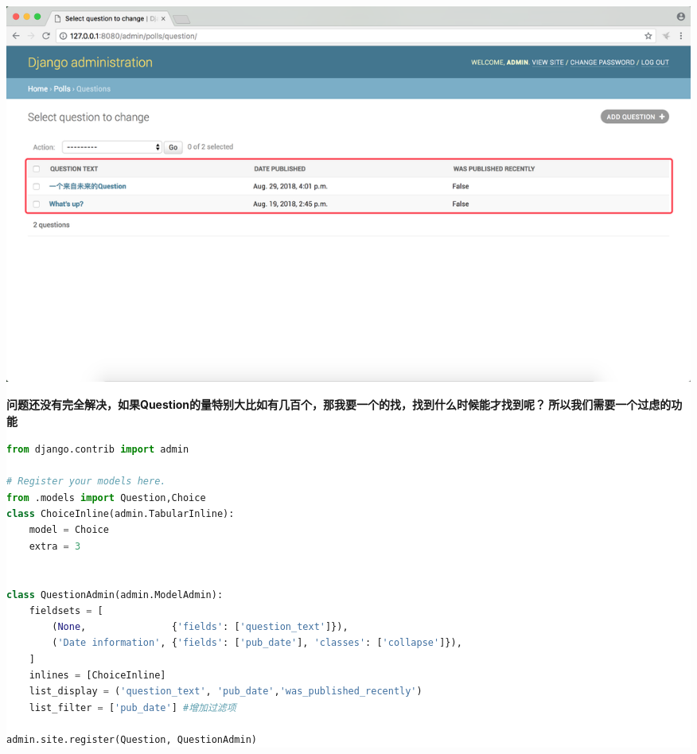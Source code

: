    <img src="imgs/part7-0012.png">

   **问题还没有完全解决，如果Question的量特别大比如有几百个，那我要一个的找，找到什么时候能才找到呢？ 所以我们需要一个过虑的功能**
   ```python
   from django.contrib import admin
   
   # Register your models here.
   from .models import Question,Choice
   class ChoiceInline(admin.TabularInline):
       model = Choice
       extra = 3
   
   
   class QuestionAdmin(admin.ModelAdmin):
       fieldsets = [
           (None,               {'fields': ['question_text']}),
           ('Date information', {'fields': ['pub_date'], 'classes': ['collapse']}),
       ]
       inlines = [ChoiceInline]
       list_display = ('question_text', 'pub_date','was_published_recently')
       list_filter = ['pub_date'] #增加过滤项
   
   admin.site.register(Question, QuestionAdmin)
   ```